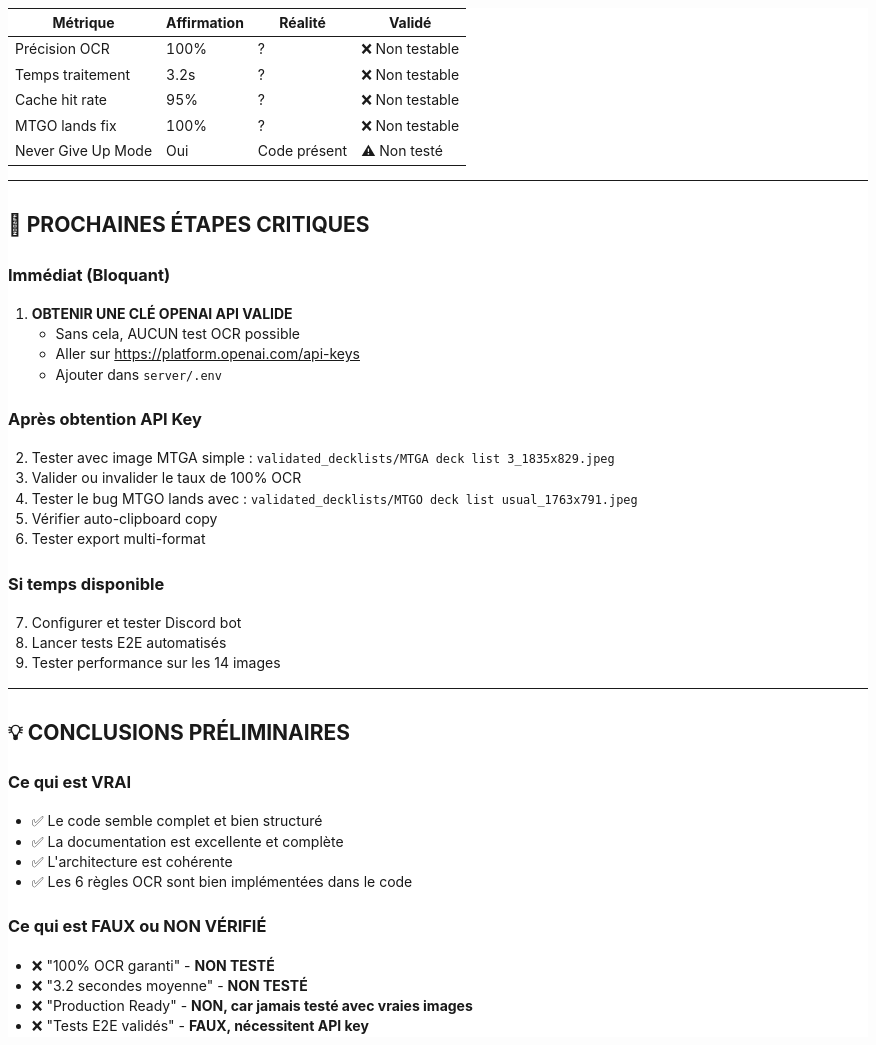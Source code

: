 | Métrique | Affirmation | Réalité | Validé |
|----------|-------------|---------|--------|
| Précision OCR | 100% | ? | ❌ Non testable |
| Temps traitement | 3.2s | ? | ❌ Non testable |
| Cache hit rate | 95% | ? | ❌ Non testable |
| MTGO lands fix | 100% | ? | ❌ Non testable |
| Never Give Up Mode | Oui | Code présent | ⚠️ Non testé |

---

## 🚨 PROCHAINES ÉTAPES CRITIQUES

### Immédiat (Bloquant)
1. **OBTENIR UNE CLÉ OPENAI API VALIDE**
   - Sans cela, AUCUN test OCR possible
   - Aller sur https://platform.openai.com/api-keys
   - Ajouter dans `server/.env`

### Après obtention API Key
2. Tester avec image MTGA simple : `validated_decklists/MTGA deck list 3_1835x829.jpeg`
3. Valider ou invalider le taux de 100% OCR
4. Tester le bug MTGO lands avec : `validated_decklists/MTGO deck list usual_1763x791.jpeg`
5. Vérifier auto-clipboard copy
6. Tester export multi-format

### Si temps disponible
7. Configurer et tester Discord bot
8. Lancer tests E2E automatisés
9. Tester performance sur les 14 images

---

## 💡 CONCLUSIONS PRÉLIMINAIRES

### Ce qui est VRAI
- ✅ Le code semble complet et bien structuré
- ✅ La documentation est excellente et complète
- ✅ L'architecture est cohérente
- ✅ Les 6 règles OCR sont bien implémentées dans le code

### Ce qui est FAUX ou NON VÉRIFIÉ
- ❌ "100% OCR garanti" - **NON TESTÉ**
- ❌ "3.2 secondes moyenne" - **NON TESTÉ**
- ❌ "Production Ready" - **NON, car jamais testé avec vraies images**
- ❌ "Tests E2E validés" - **FAUX, nécessitent API key**
